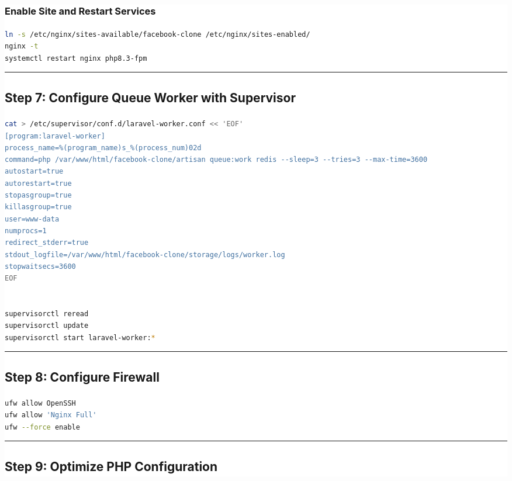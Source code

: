 
### Enable Site and Restart Services
```bash
ln -s /etc/nginx/sites-available/facebook-clone /etc/nginx/sites-enabled/
nginx -t
systemctl restart nginx php8.3-fpm
```


---


## Step 7: Configure Queue Worker with Supervisor


```bash
cat > /etc/supervisor/conf.d/laravel-worker.conf << 'EOF'
[program:laravel-worker]
process_name=%(program_name)s_%(process_num)02d
command=php /var/www/html/facebook-clone/artisan queue:work redis --sleep=3 --tries=3 --max-time=3600
autostart=true
autorestart=true
stopasgroup=true
killasgroup=true
user=www-data
numprocs=1
redirect_stderr=true
stdout_logfile=/var/www/html/facebook-clone/storage/logs/worker.log
stopwaitsecs=3600
EOF


supervisorctl reread
supervisorctl update
supervisorctl start laravel-worker:*
```


---


## Step 8: Configure Firewall


```bash
ufw allow OpenSSH
ufw allow 'Nginx Full'
ufw --force enable
```


---


## Step 9: Optimize PHP Configuration
